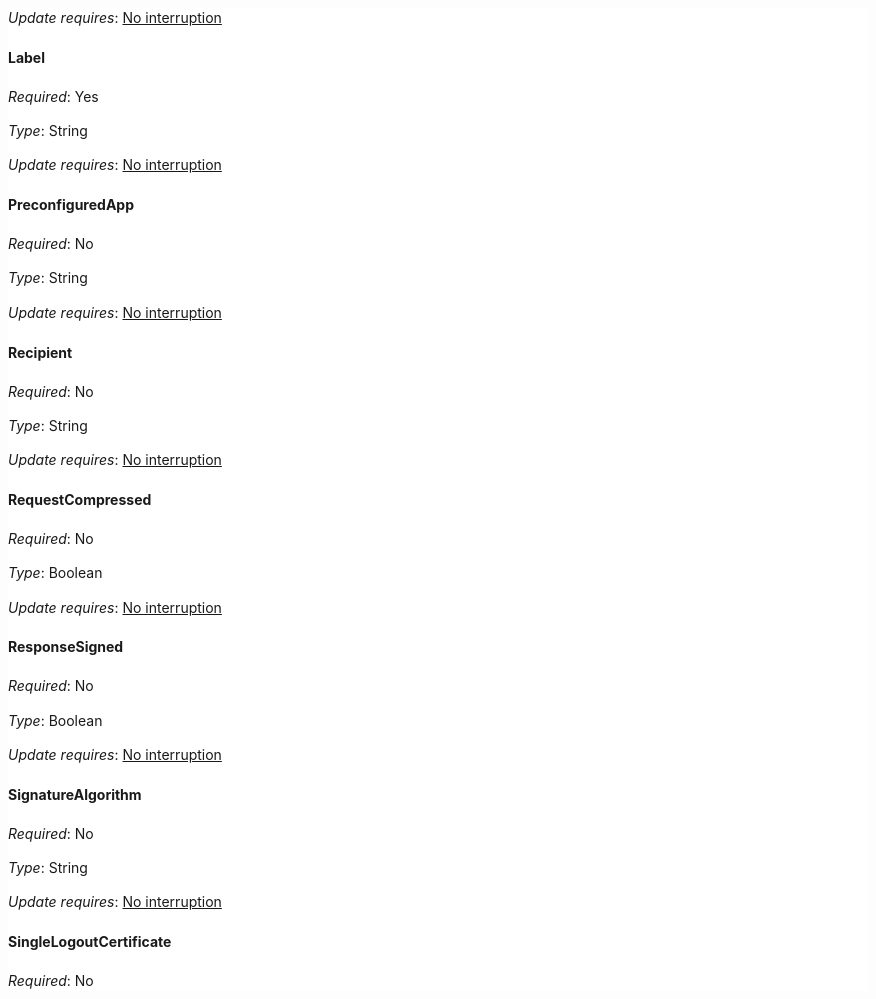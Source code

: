 _Update requires_: [No interruption](https://docs.aws.amazon.com/AWSCloudFormation/latest/UserGuide/using-cfn-updating-stacks-update-behaviors.html#update-no-interrupt)

#### Label

_Required_: Yes

_Type_: String

_Update requires_: [No interruption](https://docs.aws.amazon.com/AWSCloudFormation/latest/UserGuide/using-cfn-updating-stacks-update-behaviors.html#update-no-interrupt)

#### PreconfiguredApp

_Required_: No

_Type_: String

_Update requires_: [No interruption](https://docs.aws.amazon.com/AWSCloudFormation/latest/UserGuide/using-cfn-updating-stacks-update-behaviors.html#update-no-interrupt)

#### Recipient

_Required_: No

_Type_: String

_Update requires_: [No interruption](https://docs.aws.amazon.com/AWSCloudFormation/latest/UserGuide/using-cfn-updating-stacks-update-behaviors.html#update-no-interrupt)

#### RequestCompressed

_Required_: No

_Type_: Boolean

_Update requires_: [No interruption](https://docs.aws.amazon.com/AWSCloudFormation/latest/UserGuide/using-cfn-updating-stacks-update-behaviors.html#update-no-interrupt)

#### ResponseSigned

_Required_: No

_Type_: Boolean

_Update requires_: [No interruption](https://docs.aws.amazon.com/AWSCloudFormation/latest/UserGuide/using-cfn-updating-stacks-update-behaviors.html#update-no-interrupt)

#### SignatureAlgorithm

_Required_: No

_Type_: String

_Update requires_: [No interruption](https://docs.aws.amazon.com/AWSCloudFormation/latest/UserGuide/using-cfn-updating-stacks-update-behaviors.html#update-no-interrupt)

#### SingleLogoutCertificate

_Required_: No
